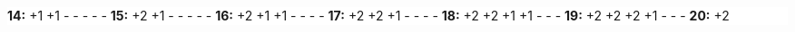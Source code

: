  </tr>
 <tr>
  <td><b>14:</b></td>
  <td>+1</td>
  <td>+1</td>
  <td>-</td>
  <td>-</td>
  <td>-</td>
  <td>-</td>
  <td>-</td>
 </tr>
 <tr>
  <td><b>15:</b></td>
  <td>+2</td>
  <td>+1</td>
  <td>-</td>
  <td>-</td>
  <td>-</td>
  <td>-</td>
  <td>-</td>
 </tr>
 <tr>
  <td><b>16:</b></td>
  <td>+2</td>
  <td>+1</td>
  <td>+1</td>
  <td>-</td>
  <td>-</td>
  <td>-</td>
  <td>-</td>
 </tr>
 <tr>
  <td><b>17:</b></td>
  <td>+2</td>
  <td>+2</td>
  <td>+1</td>
  <td>-</td>
  <td>-</td>
  <td>-</td>
  <td>-</td>
 </tr>
 <tr>
  <td><b>18:</b></td>
  <td>+2</td>
  <td>+2</td>
  <td>+1</td>
  <td>+1</td>
  <td>-</td>
  <td>-</td>
  <td>-</td>
 </tr>
 <tr>
  <td><b>19:</b></td>
  <td>+2</td>
  <td>+2</td>
  <td>+2</td>
  <td>+1</td>
  <td>-</td>
  <td>-</td>
  <td>-</td>
 </tr>
 <tr>
  <td><b>20:</b></td>
  <td>+2</td>